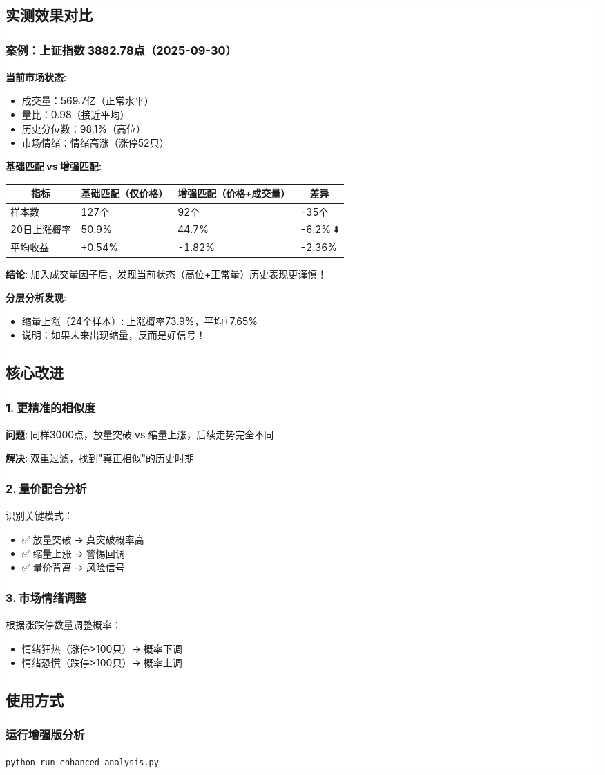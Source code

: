 ## 实测效果对比

### 案例：上证指数 3882.78点（2025-09-30）

**当前市场状态**:
- 成交量：569.7亿（正常水平）
- 量比：0.98（接近平均）
- 历史分位数：98.1%（高位）
- 市场情绪：情绪高涨（涨停52只）

**基础匹配 vs 增强匹配**:

| 指标 | 基础匹配（仅价格） | 增强匹配（价格+成交量） | 差异 |
|------|-------------------|----------------------|------|
| 样本数 | 127个 | 92个 | -35个 |
| 20日上涨概率 | 50.9% | 44.7% | -6.2% ⬇️ |
| 平均收益 | +0.54% | -1.82% | -2.36% |

**结论**: 加入成交量因子后，发现当前状态（高位+正常量）历史表现更谨慎！

**分层分析发现**:
- 缩量上涨（24个样本）: 上涨概率73.9%，平均+7.65%
- 说明：如果未来出现缩量，反而是好信号！

## 核心改进

### 1. 更精准的相似度

**问题**: 同样3000点，放量突破 vs 缩量上涨，后续走势完全不同

**解决**: 双重过滤，找到"真正相似"的历史时期

### 2. 量价配合分析

识别关键模式：
- ✅ 放量突破 → 真突破概率高
- ✅ 缩量上涨 → 警惕回调
- ✅ 量价背离 → 风险信号

### 3. 市场情绪调整

根据涨跌停数量调整概率：
- 情绪狂热（涨停>100只）→ 概率下调
- 情绪恐慌（跌停>100只）→ 概率上调

## 使用方式

### 运行增强版分析

```bash
python run_enhanced_analysis.py
```
